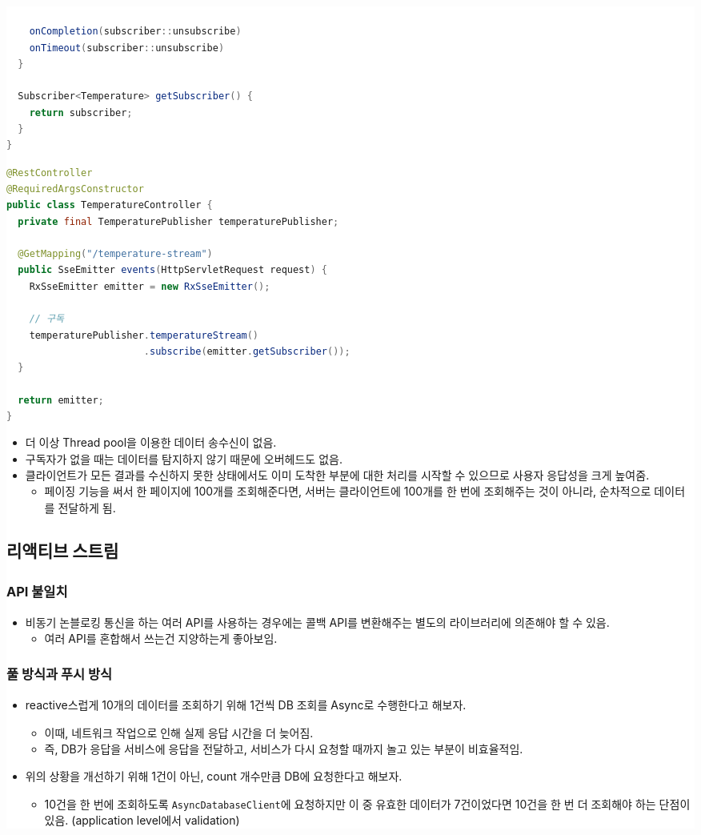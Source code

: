 ```java
    
    onCompletion(subscriber::unsubscribe)
    onTimeout(subscriber::unsubscribe)
  }

  Subscriber<Temperature> getSubscriber() {
    return subscriber;
  }
}
```

```java
@RestController
@RequiredArgsConstructor
public class TemperatureController {
  private final TemperaturePublisher temperaturePublisher;

  @GetMapping("/temperature-stream")
  public SseEmitter events(HttpServletRequest request) {
    RxSseEmitter emitter = new RxSseEmitter(); 
    
    // 구독
    temperaturePublisher.temperatureStream()
                        .subscribe(emitter.getSubscriber());
  }

  return emitter;
}
```

- 더 이상 Thread pool을 이용한 데이터 송수신이 없음.
- 구독자가 없을 때는 데이터를 탐지하지 않기 때문에 오버헤드도 없음.
- 클라이언트가 모든 결과를 수신하지 못한 상태에서도 이미 도착한 부분에 대한 처리를 시작할 수 있으므로 사용자 응답성을 크게 높여줌.
  - 페이징 기능을 써서 한 페이지에 100개를 조회해준다면, 서버는 클라이언트에 100개를 한 번에 조회해주는 것이 아니라, 순차적으로 데이터를 전달하게 됨.

## 리액티브 스트림

### API 불일치

- 비동기 논블로킹 통신을 하는 여러 API를 사용하는 경우에는 콜백 API를 변환해주는 별도의 라이브러리에 의존해야 할 수 있음.
  - 여러 API를 혼합해서 쓰는건 지양하는게 좋아보임.

### 풀 방식과 푸시 방식

- reactive스럽게 10개의 데이터를 조회하기 위해 1건씩 DB 조회를 Async로 수행한다고 해보자.
  - 이때, 네트워크 작업으로 인해 실제 응답 시간을 더 늦어짐.
  - 즉, DB가 응답을 서비스에 응답을 전달하고, 서비스가 다시 요청할 때까지 놀고 있는 부분이 비효율적임.

- 위의 상황을 개선하기 위해 1건이 아닌, count 개수만큼 DB에 요청한다고 해보자.
  - 10건을 한 번에 조회하도록 `AsyncDatabaseClient`에 요청하지만 이 중 유효한 데이터가 7건이었다면 10건을 한 번 더 조회해야 하는 단점이 있음. (application level에서 validation)
